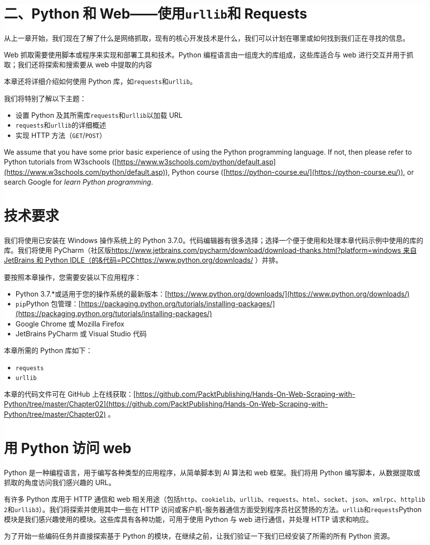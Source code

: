 # 二、Python 和 Web——使用`urllib`和 Requests

从上一章开始，我们现在了解了什么是网络抓取，现有的核心开发技术是什么，我们可以计划在哪里或如何找到我们正在寻找的信息。

Web 抓取需要使用脚本或程序来实现和部署工具和技术。Python 编程语言由一组庞大的库组成，这些库适合与 web 进行交互并用于抓取；我们还将探索和搜索要从 web 中提取的内容

本章还将详细介绍如何使用 Python 库，如`requests`和`urllib`。

我们将特别了解以下主题：

*   设置 Python 及其所需库`requests`和`urllib`以加载 URL
*   `requests`和`urllib`的详细概述
*   实现 HTTP 方法（`GET`/`POST`）

We assume that you have some prior basic experience of using the Python programming language. If not, then please refer to Python tutorials from W3schools ([https://www.w3schools.com/python/default.asp](https://www.w3schools.com/python/default.asp)), Python course ([https://python-course.eu/](https://python-course.eu/)), or search Google for *learn Python programming*.

# 技术要求

我们将使用已安装在 Windows 操作系统上的 Python 3.7.0。代码编辑器有很多选择；选择一个便于使用和处理本章代码示例中使用的库的库。我们将使用 PyCharm（社区版[https://www.jetbrains.com/pycharm/download/download-thanks.html?platform=windows 来自 JetBrains 和 Python IDLE（](https://www.jetbrains.com/pycharm/download/download-thanks.html?platform=windows&code=PCC)[的&代码=PCC](https://www.python.org/downloads/)https://www.python.org/downloads/ ）并排。

要按照本章操作，您需要安装以下应用程序：

*   Python 3.7.*或适用于您的操作系统的最新版本：[https://www.python.org/downloads/](https://www.python.org/downloads/)
*   `pip`Python 包管理：[https://packaging.python.org/tutorials/installing-packages/](https://packaging.python.org/tutorials/installing-packages/)
*   Google Chrome 或 Mozilla Firefox
*   JetBrains PyCharm 或 Visual Studio 代码

本章所需的 Python 库如下：

*   `requests`
*   `urllib`

本章的代码文件可在 GitHub 上在线获取：[https://github.com/PacktPublishing/Hands-On-Web-Scraping-with-Python/tree/master/Chapter02](https://github.com/PacktPublishing/Hands-On-Web-Scraping-with-Python/tree/master/Chapter02) 。

# 用 Python 访问 web

Python 是一种编程语言，用于编写各种类型的应用程序，从简单脚本到 AI 算法和 web 框架。我们将用 Python 编写脚本，从数据提取或抓取的角度访问我们感兴趣的 URL。

有许多 Python 库用于 HTTP 通信和 web 相关用途（包括`http`、`cookielib`、`urllib`、`requests`、`html`、`socket`、`json`、`xmlrpc`、`httplib2`和`urllib3`）。我们将探索并使用其中一些在 HTTP 访问或客户机-服务器通信方面受到程序员社区赞扬的方法。`urllib`和`requests`Python 模块是我们感兴趣使用的模块。这些库具有各种功能，可用于使用 Python 与 web 进行通信，并处理 HTTP 请求和响应。

为了开始一些编码任务并直接探索基于 Python 的模块，在继续之前，让我们验证一下我们已经安装了所需的所有 Python 资源。
